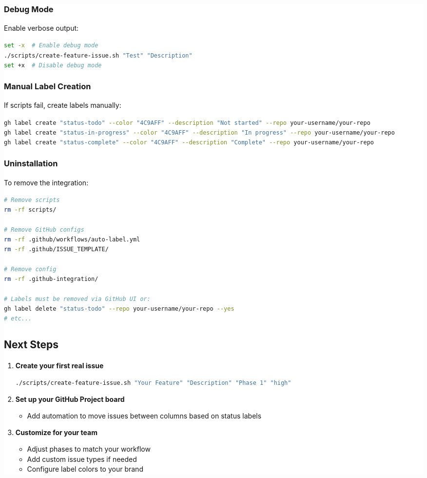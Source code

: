 ### Debug Mode

Enable verbose output:
```bash
set -x  # Enable debug mode
./scripts/create-feature-issue.sh "Test" "Description"
set +x  # Disable debug mode
```

### Manual Label Creation

If scripts fail, create labels manually:
```bash
gh label create "status-todo" --color "4C9AFF" --description "Not started" --repo your-username/your-repo
gh label create "status-in-progress" --color "4C9AFF" --description "In progress" --repo your-username/your-repo
gh label create "status-complete" --color "4C9AFF" --description "Complete" --repo your-username/your-repo
```

### Uninstallation

To remove the integration:
```bash
# Remove scripts
rm -rf scripts/

# Remove GitHub configs
rm -rf .github/workflows/auto-label.yml
rm -rf .github/ISSUE_TEMPLATE/

# Remove config
rm -rf .github-integration/

# Labels must be removed via GitHub UI or:
gh label delete "status-todo" --repo your-username/your-repo --yes
# etc...
```

## Next Steps

1. **Create your first real issue**
   ```bash
   ./scripts/create-feature-issue.sh "Your Feature" "Description" "Phase 1" "high"
   ```

2. **Set up your GitHub Project board**
   - Add automation to move issues between columns based on status labels

3. **Customize for your team**
   - Adjust phases to match your workflow
   - Add custom issue types if needed
   - Configure label colors to your brand
